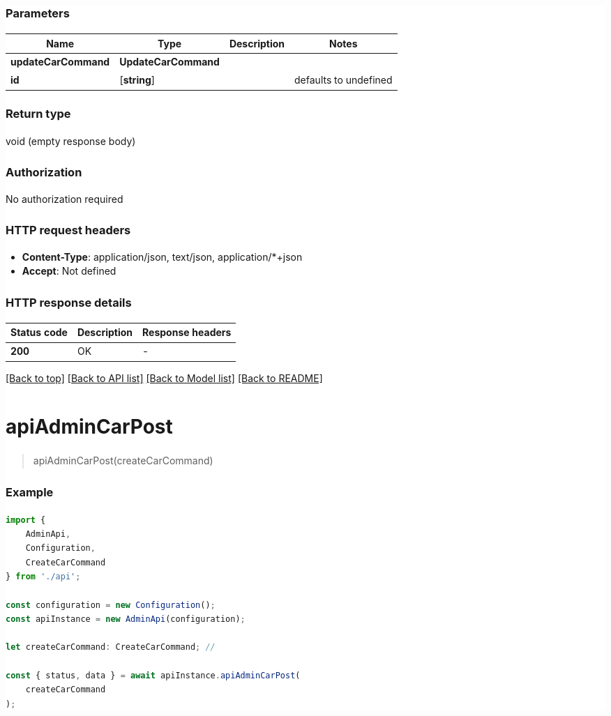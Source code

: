 ### Parameters

|Name | Type | Description  | Notes|
|------------- | ------------- | ------------- | -------------|
| **updateCarCommand** | **UpdateCarCommand**|  | |
| **id** | [**string**] |  | defaults to undefined|


### Return type

void (empty response body)

### Authorization

No authorization required

### HTTP request headers

 - **Content-Type**: application/json, text/json, application/*+json
 - **Accept**: Not defined


### HTTP response details
| Status code | Description | Response headers |
|-------------|-------------|------------------|
|**200** | OK |  -  |

[[Back to top]](#) [[Back to API list]](../README.md#documentation-for-api-endpoints) [[Back to Model list]](../README.md#documentation-for-models) [[Back to README]](../README.md)

# **apiAdminCarPost**
> apiAdminCarPost(createCarCommand)


### Example

```typescript
import {
    AdminApi,
    Configuration,
    CreateCarCommand
} from './api';

const configuration = new Configuration();
const apiInstance = new AdminApi(configuration);

let createCarCommand: CreateCarCommand; //

const { status, data } = await apiInstance.apiAdminCarPost(
    createCarCommand
);
```
